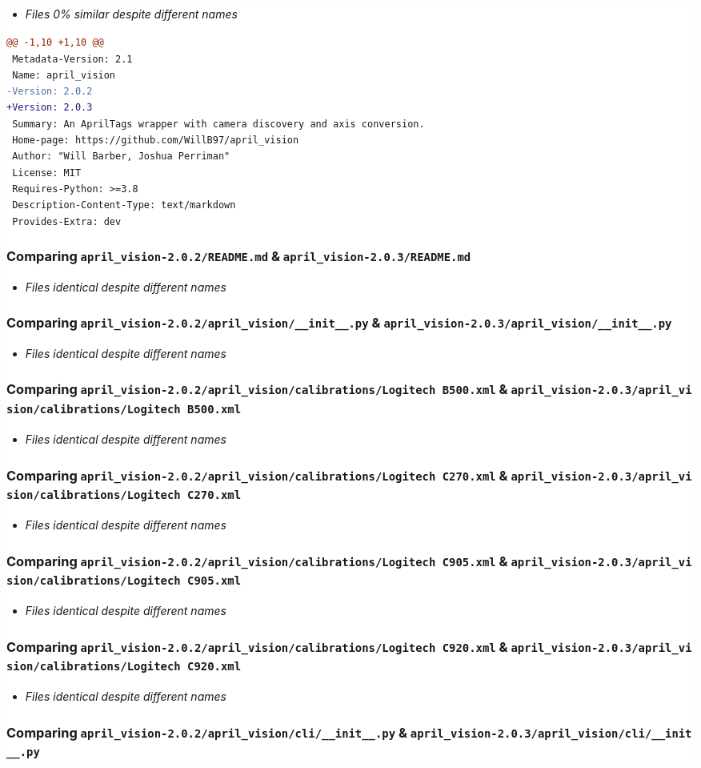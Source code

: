  * *Files 0% similar despite different names*

```diff
@@ -1,10 +1,10 @@
 Metadata-Version: 2.1
 Name: april_vision
-Version: 2.0.2
+Version: 2.0.3
 Summary: An AprilTags wrapper with camera discovery and axis conversion.
 Home-page: https://github.com/WillB97/april_vision
 Author: "Will Barber, Joshua Perriman"
 License: MIT
 Requires-Python: >=3.8
 Description-Content-Type: text/markdown
 Provides-Extra: dev
```

### Comparing `april_vision-2.0.2/README.md` & `april_vision-2.0.3/README.md`

 * *Files identical despite different names*

### Comparing `april_vision-2.0.2/april_vision/__init__.py` & `april_vision-2.0.3/april_vision/__init__.py`

 * *Files identical despite different names*

### Comparing `april_vision-2.0.2/april_vision/calibrations/Logitech B500.xml` & `april_vision-2.0.3/april_vision/calibrations/Logitech B500.xml`

 * *Files identical despite different names*

### Comparing `april_vision-2.0.2/april_vision/calibrations/Logitech C270.xml` & `april_vision-2.0.3/april_vision/calibrations/Logitech C270.xml`

 * *Files identical despite different names*

### Comparing `april_vision-2.0.2/april_vision/calibrations/Logitech C905.xml` & `april_vision-2.0.3/april_vision/calibrations/Logitech C905.xml`

 * *Files identical despite different names*

### Comparing `april_vision-2.0.2/april_vision/calibrations/Logitech C920.xml` & `april_vision-2.0.3/april_vision/calibrations/Logitech C920.xml`

 * *Files identical despite different names*

### Comparing `april_vision-2.0.2/april_vision/cli/__init__.py` & `april_vision-2.0.3/april_vision/cli/__init__.py`

